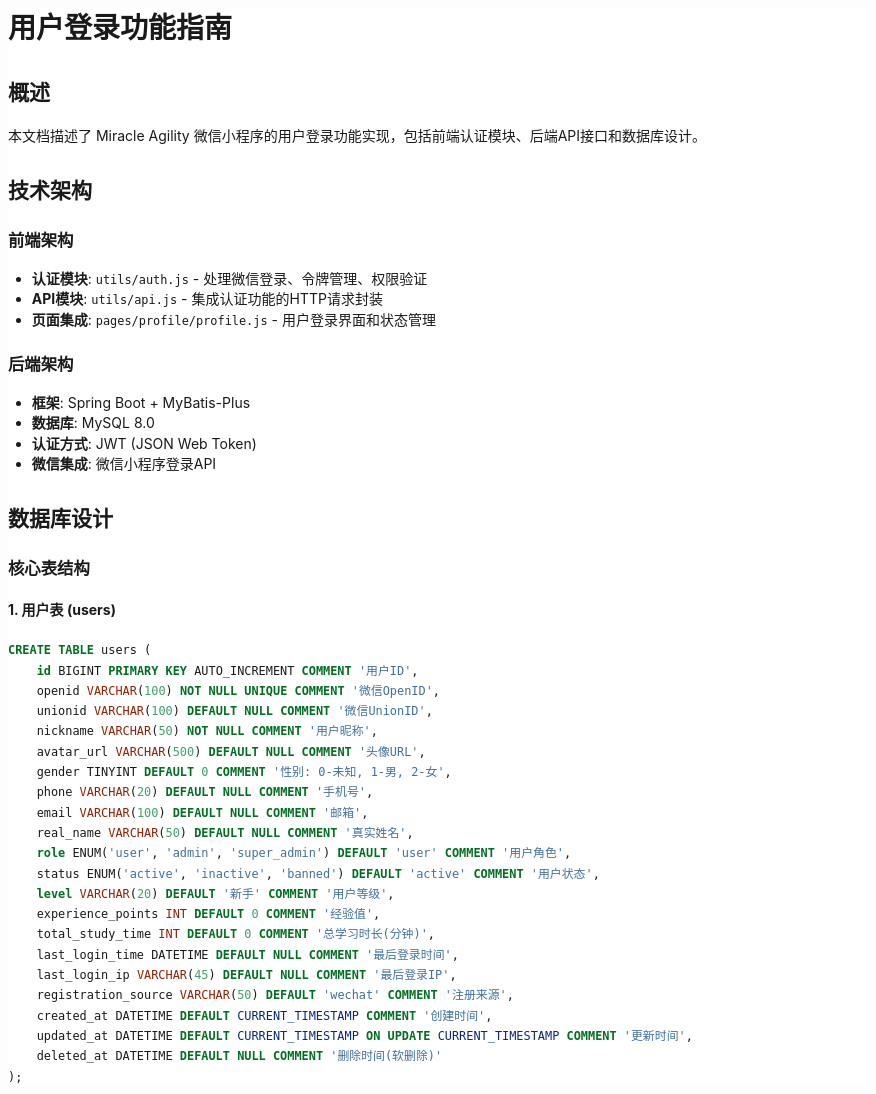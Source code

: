 # 用户登录功能指南

## 概述

本文档描述了 Miracle Agility 微信小程序的用户登录功能实现，包括前端认证模块、后端API接口和数据库设计。

## 技术架构

### 前端架构
- **认证模块**: `utils/auth.js` - 处理微信登录、令牌管理、权限验证
- **API模块**: `utils/api.js` - 集成认证功能的HTTP请求封装
- **页面集成**: `pages/profile/profile.js` - 用户登录界面和状态管理

### 后端架构
- **框架**: Spring Boot + MyBatis-Plus
- **数据库**: MySQL 8.0
- **认证方式**: JWT (JSON Web Token)
- **微信集成**: 微信小程序登录API

## 数据库设计

### 核心表结构

#### 1. 用户表 (users)
```sql
CREATE TABLE users (
    id BIGINT PRIMARY KEY AUTO_INCREMENT COMMENT '用户ID',
    openid VARCHAR(100) NOT NULL UNIQUE COMMENT '微信OpenID',
    unionid VARCHAR(100) DEFAULT NULL COMMENT '微信UnionID',
    nickname VARCHAR(50) NOT NULL COMMENT '用户昵称',
    avatar_url VARCHAR(500) DEFAULT NULL COMMENT '头像URL',
    gender TINYINT DEFAULT 0 COMMENT '性别: 0-未知, 1-男, 2-女',
    phone VARCHAR(20) DEFAULT NULL COMMENT '手机号',
    email VARCHAR(100) DEFAULT NULL COMMENT '邮箱',
    real_name VARCHAR(50) DEFAULT NULL COMMENT '真实姓名',
    role ENUM('user', 'admin', 'super_admin') DEFAULT 'user' COMMENT '用户角色',
    status ENUM('active', 'inactive', 'banned') DEFAULT 'active' COMMENT '用户状态',
    level VARCHAR(20) DEFAULT '新手' COMMENT '用户等级',
    experience_points INT DEFAULT 0 COMMENT '经验值',
    total_study_time INT DEFAULT 0 COMMENT '总学习时长(分钟)',
    last_login_time DATETIME DEFAULT NULL COMMENT '最后登录时间',
    last_login_ip VARCHAR(45) DEFAULT NULL COMMENT '最后登录IP',
    registration_source VARCHAR(50) DEFAULT 'wechat' COMMENT '注册来源',
    created_at DATETIME DEFAULT CURRENT_TIMESTAMP COMMENT '创建时间',
    updated_at DATETIME DEFAULT CURRENT_TIMESTAMP ON UPDATE CURRENT_TIMESTAMP COMMENT '更新时间',
    deleted_at DATETIME DEFAULT NULL COMMENT '删除时间(软删除)'
);
```
